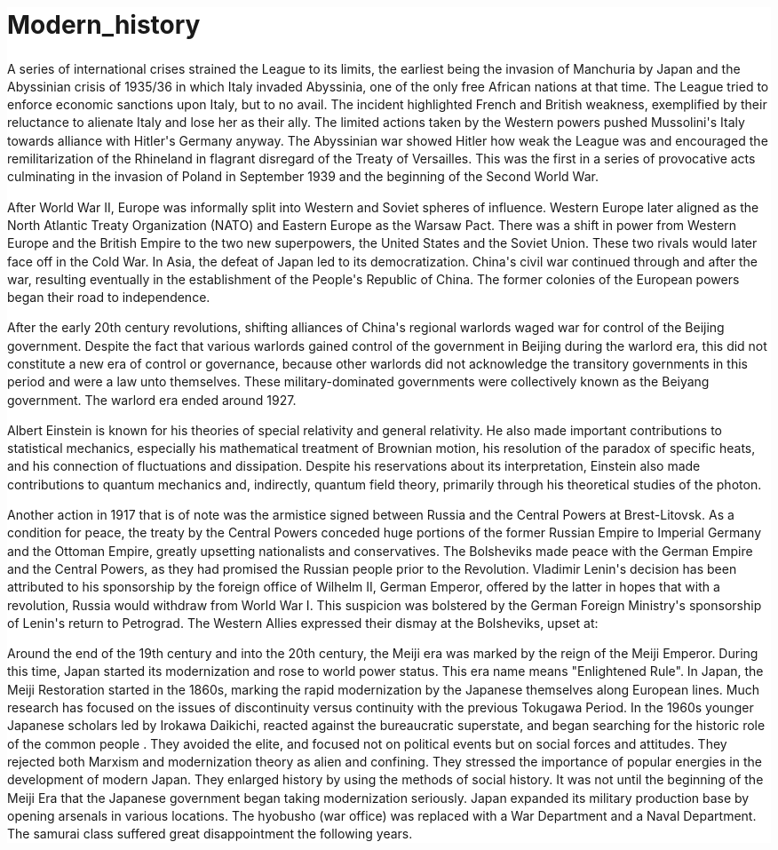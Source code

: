 # Modern_history

A series of international crises strained the League to its limits, the earliest being the invasion of Manchuria by Japan and the Abyssinian crisis of 1935/36 in which Italy invaded Abyssinia, one of the only free African nations at that time. The League tried to enforce economic sanctions upon Italy, but to no avail. The incident highlighted French and British weakness, exemplified by their reluctance to alienate Italy and lose her as their ally. The limited actions taken by the Western powers pushed Mussolini's Italy towards alliance with Hitler's Germany anyway. The Abyssinian war showed Hitler how weak the League was and encouraged the remilitarization of the Rhineland in flagrant disregard of the Treaty of Versailles. This was the first in a series of provocative acts culminating in the invasion of Poland in September 1939 and the beginning of the Second World War.

After World War II, Europe was informally split into Western and Soviet spheres of influence. Western Europe later aligned as the North Atlantic Treaty Organization (NATO) and Eastern Europe as the Warsaw Pact. There was a shift in power from Western Europe and the British Empire to the two new superpowers, the United States and the Soviet Union. These two rivals would later face off in the Cold War. In Asia, the defeat of Japan led to its democratization. China's civil war continued through and after the war, resulting eventually in the establishment of the People's Republic of China. The former colonies of the European powers began their road to independence.

After the early 20th century revolutions, shifting alliances of China's regional warlords waged war for control of the Beijing government. Despite the fact that various warlords gained control of the government in Beijing during the warlord era, this did not constitute a new era of control or governance, because other warlords did not acknowledge the transitory governments in this period and were a law unto themselves. These military-dominated governments were collectively known as the Beiyang government. The warlord era ended around 1927.

Albert Einstein is known for his theories of special relativity and general relativity. He also made important contributions to statistical mechanics, especially his mathematical treatment of Brownian motion, his resolution of the paradox of specific heats, and his connection of fluctuations and dissipation. Despite his reservations about its interpretation, Einstein also made contributions to quantum mechanics and, indirectly, quantum field theory, primarily through his theoretical studies of the photon.

Another action in 1917 that is of note was the armistice signed between Russia and the Central Powers at Brest-Litovsk. As a condition for peace, the treaty by the Central Powers conceded huge portions of the former Russian Empire to Imperial Germany and the Ottoman Empire, greatly upsetting nationalists and conservatives. The Bolsheviks made peace with the German Empire and the Central Powers, as they had promised the Russian people prior to the Revolution. Vladimir Lenin's decision has been attributed to his sponsorship by the foreign office of Wilhelm II, German Emperor, offered by the latter in hopes that with a revolution, Russia would withdraw from World War I. This suspicion was bolstered by the German Foreign Ministry's sponsorship of Lenin's return to Petrograd. The Western Allies expressed their dismay at the Bolsheviks, upset at:

Around the end of the 19th century and into the 20th century, the Meiji era was marked by the reign of the Meiji Emperor. During this time, Japan started its modernization and rose to world power status. This era name means "Enlightened Rule". In Japan, the Meiji Restoration started in the 1860s, marking the rapid modernization by the Japanese themselves along European lines. Much research has focused on the issues of discontinuity versus continuity with the previous Tokugawa Period. In the 1960s younger Japanese scholars led by Irokawa Daikichi, reacted against the bureaucratic superstate, and began searching for the historic role of the common people . They avoided the elite, and focused not on political events but on social forces and attitudes. They rejected both Marxism and modernization theory as alien and confining. They stressed the importance of popular energies in the development of modern Japan. They enlarged history by using the methods of social history. It was not until the beginning of the Meiji Era that the Japanese government began taking modernization seriously. Japan expanded its military production base by opening arsenals in various locations. The hyobusho (war office) was replaced with a War Department and a Naval Department. The samurai class suffered great disappointment the following years.
